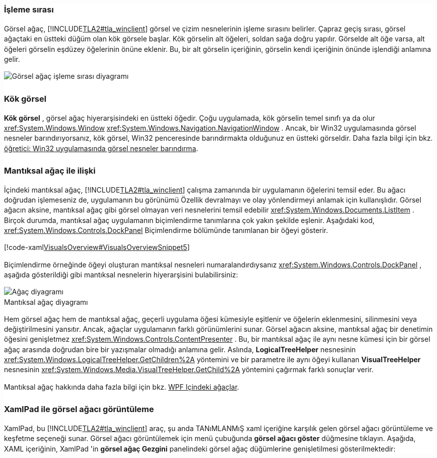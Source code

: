 ### <a name="rendering-order"></a>İşleme sırası  
 Görsel ağaç, [!INCLUDE[TLA2#tla_winclient](../../../../includes/tla2sharptla-winclient-md.md)] görsel ve çizim nesnelerinin işleme sırasını belirler. Çapraz geçiş sırası, görsel ağaçtaki en üstteki düğüm olan kök görsele başlar. Kök görselin alt öğeleri, soldan sağa doğru yapılır. Görselde alt öğe varsa, alt öğeleri görselin eşdüzey öğelerinin önüne eklenir. Bu, bir alt görselin içeriğinin, görselin kendi içeriğinin önünde işlendiği anlamına gelir.  
  
 ![Görsel ağaç işleme sırası diyagramı](./media/wpf-graphics-rendering-overview/visual-tree-rendering-order.gif)
  
### <a name="root-visual"></a>Kök görsel  
 **Kök görsel** , görsel ağaç hiyerarşisindeki en üstteki öğedir. Çoğu uygulamada, kök görselin temel sınıfı ya da olur <xref:System.Windows.Window> <xref:System.Windows.Navigation.NavigationWindow> . Ancak, bir Win32 uygulamasında görsel nesneler barındırıyorsanız, kök görsel, Win32 penceresinde barındırmakta olduğunuz en üstteki görseldir. Daha fazla bilgi için bkz. [öğretici: Win32 uygulamasında görsel nesneler barındırma](tutorial-hosting-visual-objects-in-a-win32-application.md).  
  
### <a name="relationship-to-the-logical-tree"></a>Mantıksal ağaç ile ilişki  
 İçindeki mantıksal ağaç, [!INCLUDE[TLA2#tla_winclient](../../../../includes/tla2sharptla-winclient-md.md)] çalışma zamanında bir uygulamanın öğelerini temsil eder. Bu ağacı doğrudan işlemeseniz de, uygulamanın bu görünümü Özellik devralmayı ve olay yönlendirmeyi anlamak için kullanışlıdır. Görsel ağacın aksine, mantıksal ağaç gibi görsel olmayan veri nesnelerini temsil edebilir <xref:System.Windows.Documents.ListItem> . Birçok durumda, mantıksal ağaç uygulamanın biçimlendirme tanımlarına çok yakın şekilde eşlenir. Aşağıdaki kod, <xref:System.Windows.Controls.DockPanel> Biçimlendirme bölümünde tanımlanan bir öğeyi gösterir.  
  
 [!code-xaml[VisualsOverview#VisualsOverviewSnippet5](~/samples/snippets/csharp/VS_Snippets_Wpf/VisualsOverview/CSharp/Window1.xaml#visualsoverviewsnippet5)]  
  
 Biçimlendirme örneğinde öğeyi oluşturan mantıksal nesneleri numaralandırdıysanız <xref:System.Windows.Controls.DockPanel> , aşağıda gösterildiği gibi mantıksal nesnelerin hiyerarşisini bulabilirsiniz:  
  
 ![Ağaç diyagramı](./media/tree1-wcp.gif "Tree1_wcp")  
Mantıksal ağaç diyagramı  
  
 Hem görsel ağaç hem de mantıksal ağaç, geçerli uygulama öğesi kümesiyle eşitlenir ve öğelerin eklenmesini, silinmesini veya değiştirilmesini yansıtır. Ancak, ağaçlar uygulamanın farklı görünümlerini sunar. Görsel ağacın aksine, mantıksal ağaç bir denetimin öğesini genişletmez <xref:System.Windows.Controls.ContentPresenter> . Bu, bir mantıksal ağaç ile aynı nesne kümesi için bir görsel ağaç arasında doğrudan bire bir yazışmalar olmadığı anlamına gelir. Aslında, **LogicalTreeHelper** nesnesinin <xref:System.Windows.LogicalTreeHelper.GetChildren%2A> yöntemini ve bir parametre ile aynı öğeyi kullanan **VisualTreeHelper** nesnesinin <xref:System.Windows.Media.VisualTreeHelper.GetChild%2A> yöntemini çağırmak farklı sonuçlar verir.  
  
 Mantıksal ağaç hakkında daha fazla bilgi için bkz. [WPF Içindeki ağaçlar](../advanced/trees-in-wpf.md).  
  
### <a name="viewing-the-visual-tree-with-xamlpad"></a>XamlPad ile görsel ağacı görüntüleme  
 XamlPad, bu [!INCLUDE[TLA2#tla_winclient](../../../../includes/tla2sharptla-winclient-md.md)] araç, şu anda TANıMLANMıŞ xaml içeriğine karşılık gelen görsel ağacı görüntüleme ve keşfetme seçeneği sunar. Görsel ağacı görüntülemek için menü çubuğunda **görsel ağacı göster** düğmesine tıklayın. Aşağıda, XAML içeriğinin, XamlPad 'in **görsel ağaç Gezgini** panelindeki görsel ağaç düğümlerine genişletilmesi gösterilmektedir:  
  